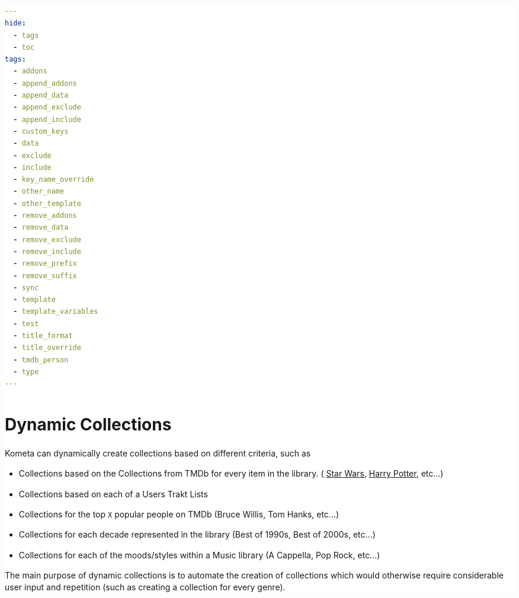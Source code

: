 ```yaml
---
hide:
  - tags
  - toc
tags:
  - addons
  - append_addons
  - append_data
  - append_exclude
  - append_include
  - custom_keys
  - data
  - exclude
  - include
  - key_name_override
  - other_name
  - other_template
  - remove_addons
  - remove_data
  - remove_exclude
  - remove_include
  - remove_prefix
  - remove_suffix
  - sync
  - template
  - template_variables
  - test
  - title_format
  - title_override
  - tmdb_person
  - type
---
```


# Dynamic Collections

Kometa can dynamically create collections based on different criteria, such as

* Collections based on the Collections from TMDb for every item in the library. (
[Star Wars](https://www.themoviedb.org/collection/10-star-wars-collection), 
[Harry Potter](https://www.themoviedb.org/collection/1241), etc...)

* Collections based on each of a Users Trakt Lists

* Collections for the top `X` popular people on TMDb (Bruce Willis, Tom Hanks, etc...)

* Collections for each decade represented in the library (Best of 1990s, Best of 2000s, etc...)

* Collections for each of the moods/styles within a Music library (A Cappella, Pop Rock, etc...)

The main purpose of dynamic collections is to automate the creation of collections which would otherwise require 
considerable user input and repetition (such as creating a collection for every genre).
